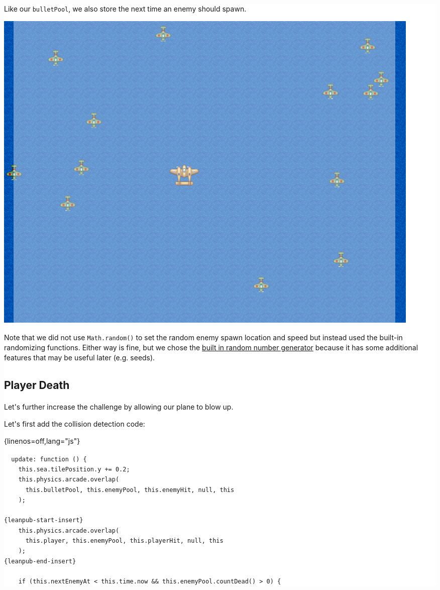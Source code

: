 Like our `bulletPool`, we also store the next time an enemy should spawn.

![enemy spawn area and movement range in white](images/random.png)

Note that we did not use `Math.random()` to set the random enemy spawn location and speed but instead used the built-in randomizing functions. Either way is fine, but we chose the [built in random number generator](http://docs.phaser.io/Phaser.Game.html#rnd) because it has some additional features that may be useful later (e.g. seeds).

## Player Death

Let's further increase the challenge by allowing our plane to blow up.

Let's first add the collision detection code:

{linenos=off,lang="js"}
~~~~~~~~
  update: function () {
    this.sea.tilePosition.y += 0.2;
    this.physics.arcade.overlap(
      this.bulletPool, this.enemyPool, this.enemyHit, null, this
    );

{leanpub-start-insert}
    this.physics.arcade.overlap(
      this.player, this.enemyPool, this.playerHit, null, this
    );
{leanpub-end-insert}

    if (this.nextEnemyAt < this.time.now && this.enemyPool.countDead() > 0) {
~~~~~~~~
